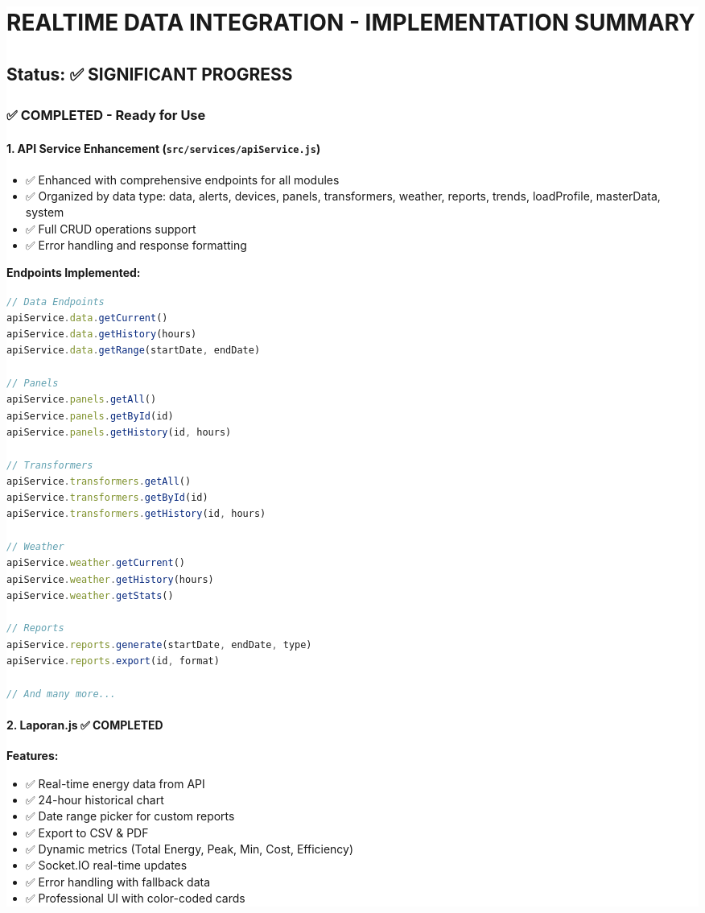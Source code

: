 # REALTIME DATA INTEGRATION - IMPLEMENTATION SUMMARY

## Status: ✅ SIGNIFICANT PROGRESS

### ✅ COMPLETED - Ready for Use

#### 1. **API Service Enhancement** (`src/services/apiService.js`)
- ✅ Enhanced with comprehensive endpoints for all modules
- ✅ Organized by data type: data, alerts, devices, panels, transformers, weather, reports, trends, loadProfile, masterData, system
- ✅ Full CRUD operations support
- ✅ Error handling and response formatting

**Endpoints Implemented:**
```javascript
// Data Endpoints
apiService.data.getCurrent()
apiService.data.getHistory(hours)
apiService.data.getRange(startDate, endDate)

// Panels
apiService.panels.getAll()
apiService.panels.getById(id)
apiService.panels.getHistory(id, hours)

// Transformers
apiService.transformers.getAll()
apiService.transformers.getById(id)
apiService.transformers.getHistory(id, hours)

// Weather
apiService.weather.getCurrent()
apiService.weather.getHistory(hours)
apiService.weather.getStats()

// Reports
apiService.reports.generate(startDate, endDate, type)
apiService.reports.export(id, format)

// And many more...
```

#### 2. **Laporan.js** ✅ COMPLETED
**Features:**
- ✅ Real-time energy data from API
- ✅ 24-hour historical chart
- ✅ Date range picker for custom reports
- ✅ Export to CSV & PDF
- ✅ Dynamic metrics (Total Energy, Peak, Min, Cost, Efficiency)
- ✅ Socket.IO real-time updates
- ✅ Error handling with fallback data
- ✅ Professional UI with color-coded cards
